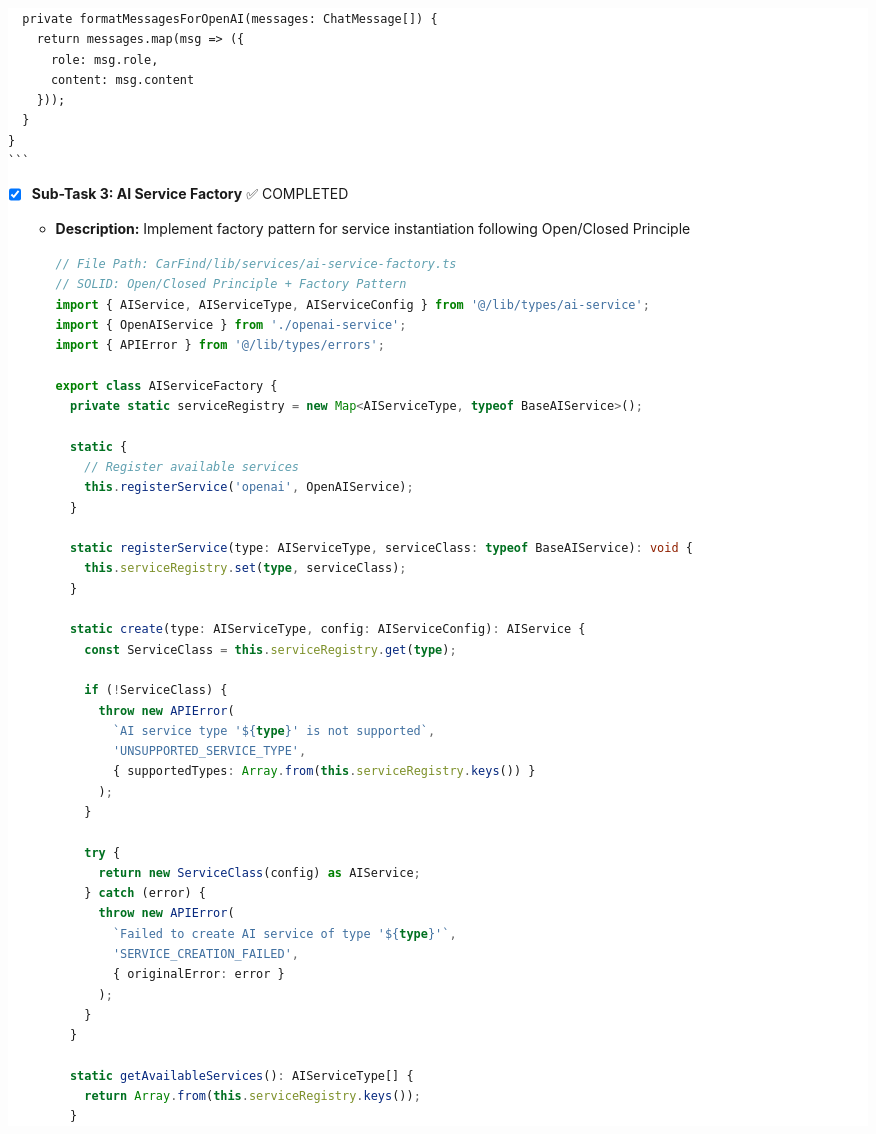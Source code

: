       private formatMessagesForOpenAI(messages: ChatMessage[]) {
        return messages.map(msg => ({
          role: msg.role,
          content: msg.content
        }));
      }
    }
    ```

- [x] **Sub-Task 3: AI Service Factory** ✅ COMPLETED
  - **Description:** Implement factory pattern for service instantiation following Open/Closed Principle

    ```typescript
    // File Path: CarFind/lib/services/ai-service-factory.ts
    // SOLID: Open/Closed Principle + Factory Pattern
    import { AIService, AIServiceType, AIServiceConfig } from '@/lib/types/ai-service';
    import { OpenAIService } from './openai-service';
    import { APIError } from '@/lib/types/errors';

    export class AIServiceFactory {
      private static serviceRegistry = new Map<AIServiceType, typeof BaseAIService>();

      static {
        // Register available services
        this.registerService('openai', OpenAIService);
      }

      static registerService(type: AIServiceType, serviceClass: typeof BaseAIService): void {
        this.serviceRegistry.set(type, serviceClass);
      }

      static create(type: AIServiceType, config: AIServiceConfig): AIService {
        const ServiceClass = this.serviceRegistry.get(type);
        
        if (!ServiceClass) {
          throw new APIError(
            `AI service type '${type}' is not supported`,
            'UNSUPPORTED_SERVICE_TYPE',
            { supportedTypes: Array.from(this.serviceRegistry.keys()) }
          );
        }

        try {
          return new ServiceClass(config) as AIService;
        } catch (error) {
          throw new APIError(
            `Failed to create AI service of type '${type}'`,
            'SERVICE_CREATION_FAILED',
            { originalError: error }
          );
        }
      }

      static getAvailableServices(): AIServiceType[] {
        return Array.from(this.serviceRegistry.keys());
      }

